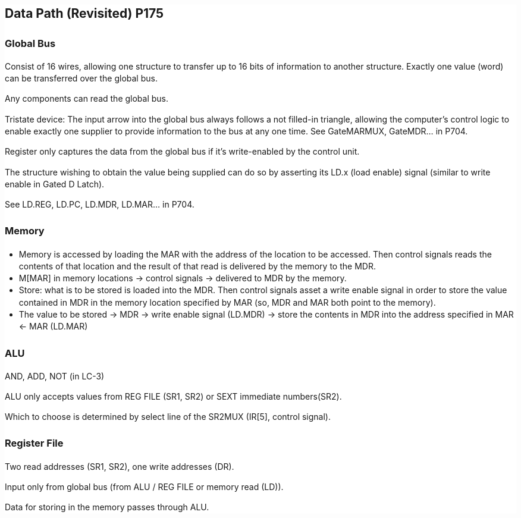 ## Data Path (Revisited) P175

### Global Bus

Consist of 16 wires, allowing one structure to transfer up to 16 bits of information to another structure. Exactly one value (word) can be transferred over the global bus. 

Any components can read the global bus.

Tristate device: The input arrow into the global bus always follows a not filled-in triangle, allowing the computer’s control logic to enable exactly one supplier to provide information to the bus at any one time. See GateMARMUX, GateMDR… in P704.

Register only captures the data from the global bus if it’s write-enabled by the control unit. 

The structure wishing to obtain the value being supplied can do so by asserting its LD.x (load enable) signal (similar to write enable in Gated D Latch).

See LD.REG, LD.PC, LD.MDR, LD.MAR… in P704.

### Memory

- Memory is accessed by loading the MAR with the address of the location to be accessed. Then control signals reads the contents of that location and the result of that read is delivered by the memory to the MDR.
- M[MAR] in memory locations → control signals → delivered to MDR by the memory.
- Store: what is to be stored is loaded into the MDR. Then control signals asset a write enable signal in order to store the value contained in MDR in the memory location specified by MAR (so, MDR and MAR both point to the memory).
- The value to be stored → MDR → write enable signal (LD.MDR) → store the contents in MDR into the address specified in MAR ← MAR (LD.MAR)

### ALU

AND, ADD, NOT (in LC-3)

ALU only accepts values from REG FILE (SR1, SR2) or SEXT immediate numbers(SR2). 

Which to choose is determined by select line of the SR2MUX (IR[5], control signal).

### Register File

Two read addresses (SR1, SR2), one write addresses (DR).

Input only from global bus (from ALU / REG FILE or memory read (LD)).

Data for storing in the memory passes through ALU. 
